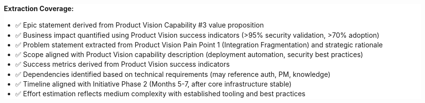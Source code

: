 **Extraction Coverage:**
- ✅ Epic statement derived from Product Vision Capability #3 value proposition
- ✅ Business impact quantified using Product Vision success indicators (>95% security validation, >70% adoption)
- ✅ Problem statement extracted from Product Vision Pain Point 1 (Integration Fragmentation) and strategic rationale
- ✅ Scope aligned with Product Vision capability description (deployment automation, security best practices)
- ✅ Success metrics derived from Product Vision success indicators
- ✅ Dependencies identified based on technical requirements (may reference auth, PM, knowledge)
- ✅ Timeline aligned with Initiative Phase 2 (Months 5-7, after core infrastructure stable)
- ✅ Effort estimation reflects medium complexity with established tooling and best practices
